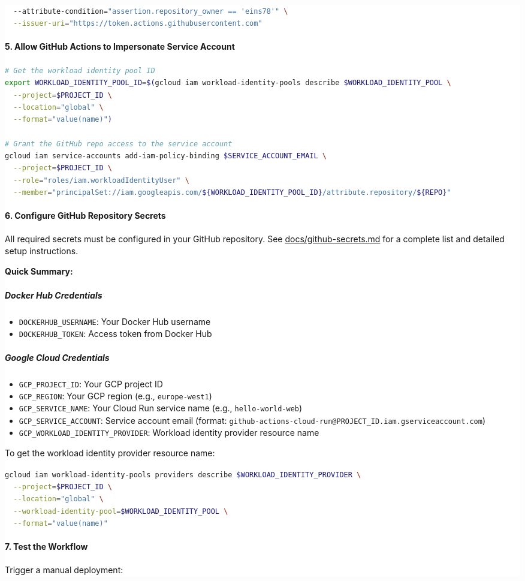 ```bash
  --attribute-condition="assertion.repository_owner == 'eins78'" \
  --issuer-uri="https://token.actions.githubusercontent.com"
```

#### 5. Allow GitHub Actions to Impersonate Service Account

```bash
# Get the workload identity pool ID
export WORKLOAD_IDENTITY_POOL_ID=$(gcloud iam workload-identity-pools describe $WORKLOAD_IDENTITY_POOL \
  --project=$PROJECT_ID \
  --location="global" \
  --format="value(name)")

# Grant the GitHub repo access to the service account
gcloud iam service-accounts add-iam-policy-binding $SERVICE_ACCOUNT_EMAIL \
  --project=$PROJECT_ID \
  --role="roles/iam.workloadIdentityUser" \
  --member="principalSet://iam.googleapis.com/${WORKLOAD_IDENTITY_POOL_ID}/attribute.repository/${REPO}"
```

#### 6. Configure GitHub Repository Secrets

All required secrets must be configured in your GitHub repository. See [docs/github-secrets.md](./github-secrets.md) for a complete list and detailed setup instructions.

**Quick Summary:**

##### Docker Hub Credentials
- `DOCKERHUB_USERNAME`: Your Docker Hub username
- `DOCKERHUB_TOKEN`: Access token from Docker Hub

##### Google Cloud Credentials
- `GCP_PROJECT_ID`: Your GCP project ID
- `GCP_REGION`: Your GCP region (e.g., `europe-west1`)
- `GCP_SERVICE_NAME`: Your Cloud Run service name (e.g., `hello-world-web`)
- `GCP_SERVICE_ACCOUNT`: Service account email (format: `github-actions-cloud-run@PROJECT_ID.iam.gserviceaccount.com`)
- `GCP_WORKLOAD_IDENTITY_PROVIDER`: Workload identity provider resource name

To get the workload identity provider resource name:
```bash
gcloud iam workload-identity-pools providers describe $WORKLOAD_IDENTITY_PROVIDER \
  --project=$PROJECT_ID \
  --location="global" \
  --workload-identity-pool=$WORKLOAD_IDENTITY_POOL \
  --format="value(name)"
```

#### 7. Test the Workflow

Trigger a manual deployment:
